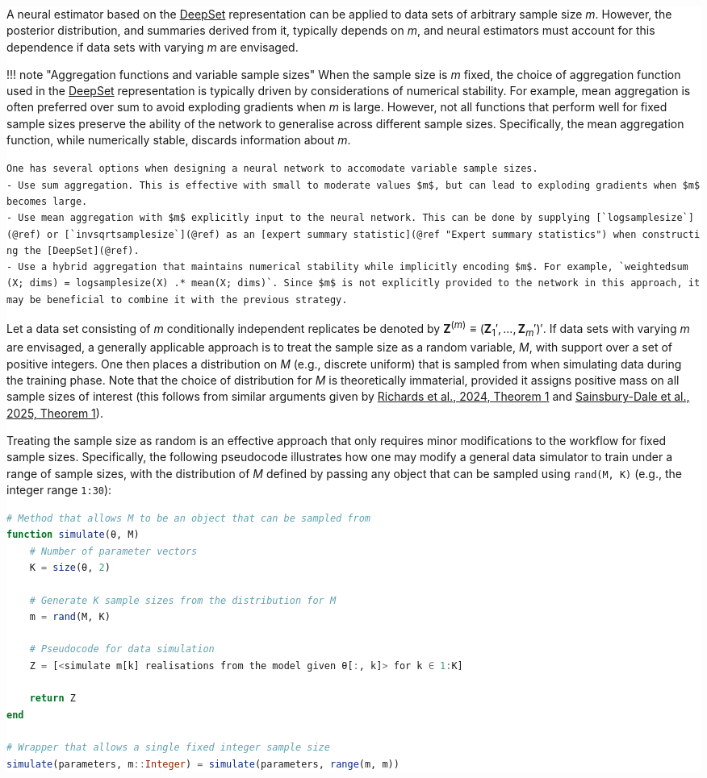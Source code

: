 A neural estimator based on the [DeepSet](@ref) representation can be applied to data sets of arbitrary sample size $m$. However, the posterior distribution, and summaries derived from it, typically depends on $m$, and neural estimators must account for this dependence if data sets with varying $m$ are envisaged. 

!!! note "Aggregation functions and variable sample sizes"
    When the sample size is $m$ fixed, the choice of aggregation function used in the [DeepSet](@ref) representation is typically driven by considerations of numerical stability. For example, mean aggregation is often preferred over sum to avoid exploding gradients when $m$ is large. However, not all functions that perform well for fixed sample sizes preserve the ability of the network to generalise across different sample sizes. Specifically, the mean aggregation function, while numerically stable, discards information about $m$. 

	One has several options when designing a neural network to accomodate variable sample sizes. 
	- Use sum aggregation. This is effective with small to moderate values $m$, but can lead to exploding gradients when $m$ becomes large. 
    - Use mean aggregation with $m$ explicitly input to the neural network. This can be done by supplying [`logsamplesize`](@ref) or [`invsqrtsamplesize`](@ref) as an [expert summary statistic](@ref "Expert summary statistics") when constructing the [DeepSet](@ref). 
    - Use a hybrid aggregation that maintains numerical stability while implicitly encoding $m$. For example, `weightedsum(X; dims) = logsamplesize(X) .* mean(X; dims)`. Since $m$ is not explicitly provided to the network in this approach, it may be beneficial to combine it with the previous strategy. 

Let a data set consisting of $m$ conditionally independent replicates be denoted by $\boldsymbol{Z}^{(m)} \equiv (\boldsymbol{Z}_1', \dots, \boldsymbol{Z}_m')'$. If data sets with varying $m$ are envisaged, a generally applicable approach is to treat the sample size as a random variable, $M$, with support over a set of positive integers. One then places a distribution on $M$ (e.g., discrete uniform) that is sampled from when simulating data during the training phase. Note that the choice of distribution for $M$ is theoretically immaterial, provided it assigns positive mass on all sample sizes of interest (this follows from similar arguments given by [Richards et al., 2024, Theorem 1](https://www.jmlr.org/papers/v25/23-1134.html) and [Sainsbury-Dale et al., 2025, Theorem 1](https://doi.org/10.1080/10618600.2024.2433671)). 

Treating the sample size as random is an effective approach that only requires minor modifications to the workflow for fixed sample sizes. Specifically, the following pseudocode illustrates how one may modify a general data simulator to train under a range of sample sizes, with the distribution of $M$ defined by passing any object that can be sampled using `rand(M, K)` (e.g., the integer range `1:30`):

```julia 
# Method that allows M to be an object that can be sampled from
function simulate(θ, M)
	# Number of parameter vectors 
	K = size(θ, 2)

	# Generate K sample sizes from the distribution for M
	m = rand(M, K)

	# Pseudocode for data simulation
	Z = [<simulate m[k] realisations from the model given θ[:, k]> for k ∈ 1:K]

	return Z
end

# Wrapper that allows a single fixed integer sample size
simulate(parameters, m::Integer) = simulate(parameters, range(m, m))
```
